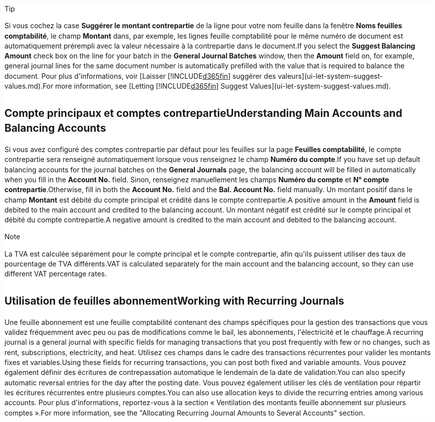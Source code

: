 > [!TIP]  
> <span data-ttu-id="5a561-123">Si vous cochez la case **Suggérer le montant contrepartie** de la ligne pour votre nom feuille dans la fenêtre **Noms feuilles comptabilité**, le champ **Montant** dans, par exemple, les lignes feuille comptabilité pour le même numéro de document est automatiquement prérempli avec la valeur nécessaire à la contrepartie dans le document.</span><span class="sxs-lookup"><span data-stu-id="5a561-123">If you select the **Suggest Balancing Amount** check box on the line for your batch in the **General Journal Batches** window, then the **Amount** field on, for example, general journal lines for the same document number is automatically prefilled with the value that is required to balance the document.</span></span> <span data-ttu-id="5a561-124">Pour plus d'informations, voir [Laisser [!INCLUDE[d365fin](includes/d365fin_md.md)] suggérer des valeurs](ui-let-system-suggest-values.md).</span><span class="sxs-lookup"><span data-stu-id="5a561-124">For more information, see [Letting [!INCLUDE[d365fin](includes/d365fin_md.md)] Suggest Values](ui-let-system-suggest-values.md).</span></span>

## <a name="understanding-main-accounts-and-balancing-accounts"></a><span data-ttu-id="5a561-125">Compte principaux et comptes contrepartie</span><span class="sxs-lookup"><span data-stu-id="5a561-125">Understanding Main Accounts and Balancing Accounts</span></span>
<span data-ttu-id="5a561-126">Si vous avez configuré des comptes contrepartie par défaut pour les feuilles sur la page **Feuilles comptabilité**, le compte contrepartie sera renseigné automatiquement lorsque vous renseignez le champ **Numéro du compte**.</span><span class="sxs-lookup"><span data-stu-id="5a561-126">If you have set up default balancing accounts for the journal batches on the **General Journals** page, the balancing account will be filled in automatically when you fill in the **Account No.** field.</span></span> <span data-ttu-id="5a561-127">Sinon, renseignez manuellement les champs **Numéro du compte** et **N° compte contrepartie**.</span><span class="sxs-lookup"><span data-stu-id="5a561-127">Otherwise, fill in both the **Account No.** field and the **Bal. Account No.** field manually.</span></span> <span data-ttu-id="5a561-128">Un montant positif dans le champ **Montant** est débité du compte principal et crédité dans le compte contrepartie.</span><span class="sxs-lookup"><span data-stu-id="5a561-128">A positive amount in the **Amount** field is debited to the main account and credited to the balancing account.</span></span> <span data-ttu-id="5a561-129">Un montant négatif est crédité sur le compte principal et débité du compte contrepartie.</span><span class="sxs-lookup"><span data-stu-id="5a561-129">A negative amount is credited to the main account and debited to the balancing account.</span></span>

> [!NOTE]  
>   <span data-ttu-id="5a561-130">La TVA est calculée séparément pour le compte principal et le compte contrepartie, afin qu'ils puissent utiliser des taux de pourcentage de TVA différents.</span><span class="sxs-lookup"><span data-stu-id="5a561-130">VAT is calculated separately for the main account and the balancing account, so they can use different VAT percentage rates.</span></span>

## <a name="working-with-recurring-journals"></a><span data-ttu-id="5a561-131">Utilisation de feuilles abonnement</span><span class="sxs-lookup"><span data-stu-id="5a561-131">Working with Recurring Journals</span></span>
<span data-ttu-id="5a561-132">Une feuille abonnement est une feuille comptabilité contenant des champs spécifiques pour la gestion des transactions que vous validez fréquemment avec peu ou pas de modifications comme le bail, les abonnements, l'électricité et le chauffage.</span><span class="sxs-lookup"><span data-stu-id="5a561-132">A recurring journal is a general journal with specific fields for managing transactions that you post frequently with few or no changes, such as rent, subscriptions, electricity, and heat.</span></span> <span data-ttu-id="5a561-133">Utilisez ces champs dans le cadre des transactions récurrentes pour valider les montants fixes et variables.</span><span class="sxs-lookup"><span data-stu-id="5a561-133">Using these fields for recurring transactions, you can post both fixed and variable amounts.</span></span> <span data-ttu-id="5a561-134">Vous pouvez également définir des écritures de contrepassation automatique le lendemain de la date de validation.</span><span class="sxs-lookup"><span data-stu-id="5a561-134">You can also specify automatic reversal entries for the day after the posting date.</span></span> <span data-ttu-id="5a561-135">Vous pouvez également utiliser les clés de ventilation pour répartir les écritures récurrentes entre plusieurs comptes.</span><span class="sxs-lookup"><span data-stu-id="5a561-135">You can also use allocation keys to divide the recurring entries among various accounts.</span></span> <span data-ttu-id="5a561-136">Pour plus d'informations, reportez-vous à la section « Ventilation des montants feuille abonnement sur plusieurs comptes ».</span><span class="sxs-lookup"><span data-stu-id="5a561-136">For more information, see the "Allocating Recurring Journal Amounts to Several Accounts" section.</span></span>